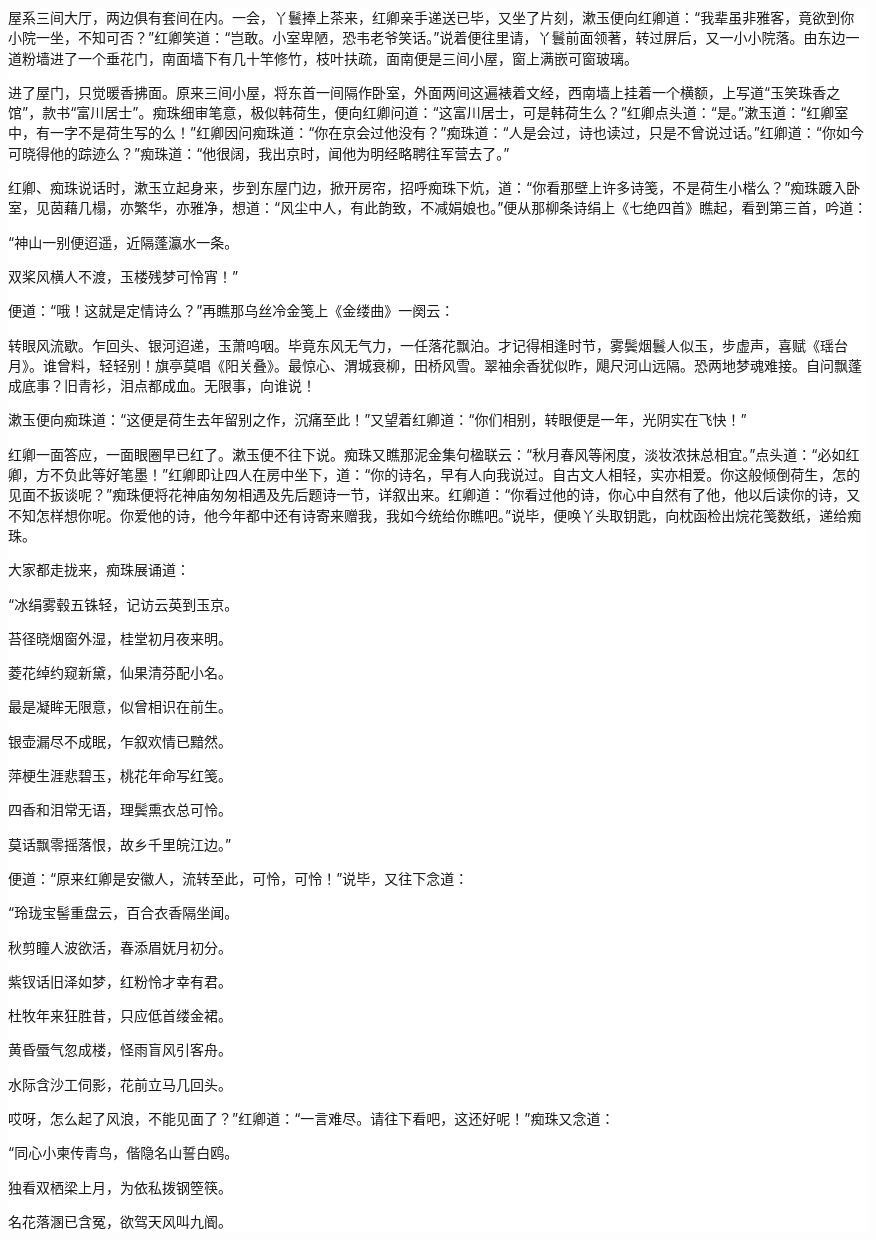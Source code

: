 屋系三间大厅，两边俱有套间在内。一会，丫鬟捧上茶来，红卿亲手递送已毕，又坐了片刻，漱玉便向红卿道：“我辈虽非雅客，竟欲到你小院一坐，不知可否？”红卿笑道：“岂敢。小室卑陋，恐韦老爷笑话。”说着便往里请，丫鬟前面领著，转过屏后，又一小小院落。由东边一道粉墙进了一个垂花门，南面墙下有几十竿修竹，枝叶扶疏，面南便是三间小屋，窗上满嵌可窗玻璃。  

进了屋门，只觉暖香拂面。原来三间小屋，将东首一间隔作卧室，外面两间这遍裱着文经，西南墙上挂着一个横额，上写道“玉笑珠香之馆”，款书“富川居士”。痴珠细审笔意，极似韩荷生，便向红卿问道：“这富川居士，可是韩荷生么？”红卿点头道：“是。”漱玉道：“红卿室中，有一字不是荷生写的么！”红卿因问痴珠道：“你在京会过他没有？”痴珠道：“人是会过，诗也读过，只是不曾说过话。”红卿道：“你如今可晓得他的踪迹么？”痴珠道：“他很阔，我出京时，闻他为明经略聘往军营去了。”  

红卿、痴珠说话时，漱玉立起身来，步到东屋门边，掀开房帘，招呼痴珠下炕，道：“你看那壁上许多诗笺，不是荷生小楷么？”痴珠踱入卧室，见茵藉几榻，亦繁华，亦雅净，想道：“风尘中人，有此韵致，不减娟娘也。”便从那柳条诗绢上《七绝四首》瞧起，看到第三首，吟道：  

“神山一别便迢遥，近隔蓬瀛水一条。  

双桨风横人不渡，玉楼残梦可怜宵！”  

便道：“哦！这就是定情诗么？”再瞧那乌丝冷金笺上《金缕曲》一阕云：  

转眼风流歇。乍回头、银河迢递，玉萧呜咽。毕竟东风无气力，一任落花飘泊。才记得相逢时节，雾鬓烟鬟人似玉，步虚声，喜赋《瑶台月》。谁曾料，轻轻别！旗亭莫唱《阳关叠》。最惊心、渭城衰柳，田桥风雪。翠袖余香犹似昨，飓尺河山远隔。恐两地梦魂难接。自问飘蓬成底事？旧青衫，泪点都成血。无限事，向谁说！  

漱玉便向痴珠道：“这便是荷生去年留别之作，沉痛至此！”又望着红卿道：“你们相别，转眼便是一年，光阴实在飞快！”  

红卿一面答应，一面眼圈早已红了。漱玉便不往下说。痴珠又瞧那泥金集句楹联云：“秋月春风等闲度，淡妆浓抹总相宜。”点头道：“必如红卿，方不负此等好笔墨！”红卿即让四人在房中坐下，道：“你的诗名，早有人向我说过。自古文人相轻，实亦相爱。你这般倾倒荷生，怎的见面不扳谈呢？”痴珠便将花神庙匆匆相遇及先后题诗一节，详叙出来。红卿道：“你看过他的诗，你心中自然有了他，他以后读你的诗，又不知怎样想你呢。你爱他的诗，他今年都中还有诗寄来赠我，我如今统给你瞧吧。”说毕，便唤丫头取钥匙，向枕函检出烷花笺数纸，递给痴珠。  

大家都走拢来，痴珠展诵道：  

“冰绢雾毂五铢轻，记访云英到玉京。  

苔径晓烟窗外湿，桂堂初月夜来明。  

菱花绰约窥新黛，仙果清芬配小名。  

最是凝眸无限意，似曾相识在前生。  

银壶漏尽不成眠，乍叙欢情已黯然。  

萍梗生涯悲碧玉，桃花年命写红笺。  

四香和泪常无语，理鬓熏衣总可怜。  

莫话飘零摇落恨，故乡千里皖江边。”  

便道：“原来红卿是安徽人，流转至此，可怜，可怜！”说毕，又往下念道：  

“玲珑宝髻重盘云，百合衣香隔坐闻。  

秋剪瞳人波欲活，春添眉妩月初分。  

紫钗话旧泽如梦，红粉怜才幸有君。  

杜牧年来狂胜昔，只应低首缕金裙。  

黄昏蜃气忽成楼，怪雨盲风引客舟。  

水际含沙工伺影，花前立马几回头。  

哎呀，怎么起了风浪，不能见面了？”红卿道：“一言难尽。请往下看吧，这还好呢！”痴珠又念道：  

“同心小柬传青鸟，偕隐名山誓白鸥。  

独看双栖梁上月，为依私拨钢箜筷。  

名花落溷已含冤，欲驾天风叫九阍。  
